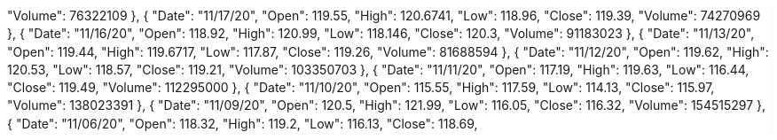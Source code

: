 "Volume": 76322109
},
{
"Date": "11/17/20",
"Open": 119.55,
"High": 120.6741,
"Low": 118.96,
"Close": 119.39,
"Volume": 74270969
},
{
"Date": "11/16/20",
"Open": 118.92,
"High": 120.99,
"Low": 118.146,
"Close": 120.3,
"Volume": 91183023
},
{
"Date": "11/13/20",
"Open": 119.44,
"High": 119.6717,
"Low": 117.87,
"Close": 119.26,
"Volume": 81688594
},
{
"Date": "11/12/20",
"Open": 119.62,
"High": 120.53,
"Low": 118.57,
"Close": 119.21,
"Volume": 103350703
},
{
"Date": "11/11/20",
"Open": 117.19,
"High": 119.63,
"Low": 116.44,
"Close": 119.49,
"Volume": 112295000
},
{
"Date": "11/10/20",
"Open": 115.55,
"High": 117.59,
"Low": 114.13,
"Close": 115.97,
"Volume": 138023391
},
{
"Date": "11/09/20",
"Open": 120.5,
"High": 121.99,
"Low": 116.05,
"Close": 116.32,
"Volume": 154515297
},
{
"Date": "11/06/20",
"Open": 118.32,
"High": 119.2,
"Low": 116.13,
"Close": 118.69,